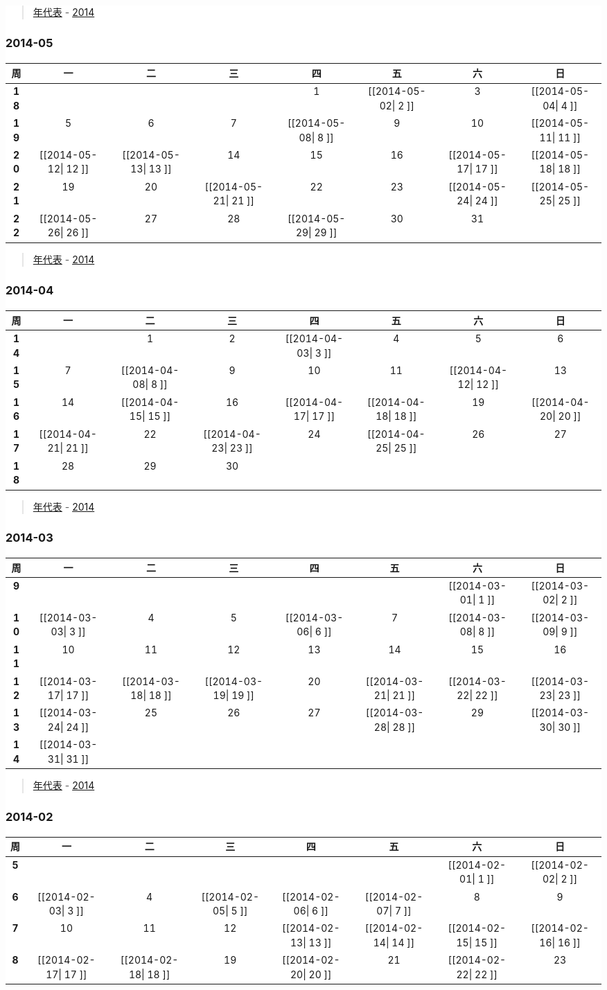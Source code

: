 > [年代表](#%20年代表) - [2014](##%202014)

### 2014-05

|周|一|二|三|四|五|六|日|
|:---:|:---:|:---:|:---:|:---:|:---:|:---:|:---:|
|**18**||||   1  |[[2014-05-02\|   2  ]]|   3  |[[2014-05-04\|   4  ]]|
|**19**|   5  |   6  |   7  |[[2014-05-08\|   8  ]]|   9  |  10  |[[2014-05-11\|  11  ]]|
|**20**|[[2014-05-12\|  12  ]]|[[2014-05-13\|  13  ]]|  14  |  15  |  16  |[[2014-05-17\|  17  ]]|[[2014-05-18\|  18  ]]|
|**21**|  19  |  20  |[[2014-05-21\|  21  ]]|  22  |  23  |[[2014-05-24\|  24  ]]|[[2014-05-25\|  25  ]]|
|**22**|[[2014-05-26\|  26  ]]|  27  |  28  |[[2014-05-29\|  29  ]]|  30  |  31  ||

> [年代表](#%20年代表) - [2014](##%202014)

### 2014-04

|周|一|二|三|四|五|六|日|
|:---:|:---:|:---:|:---:|:---:|:---:|:---:|:---:|
|**14**||   1  |   2  |[[2014-04-03\|   3  ]]|   4  |   5  |   6  |
|**15**|   7  |[[2014-04-08\|   8  ]]|   9  |  10  |  11  |[[2014-04-12\|  12  ]]|  13  |
|**16**|  14  |[[2014-04-15\|  15  ]]|  16  |[[2014-04-17\|  17  ]]|[[2014-04-18\|  18  ]]|  19  |[[2014-04-20\|  20  ]]|
|**17**|[[2014-04-21\|  21  ]]|  22  |[[2014-04-23\|  23  ]]|  24  |[[2014-04-25\|  25  ]]|  26  |  27  |
|**18**|  28  |  29  |  30  |||||

> [年代表](#%20年代表) - [2014](##%202014)

### 2014-03

|周|一|二|三|四|五|六|日|
|:---:|:---:|:---:|:---:|:---:|:---:|:---:|:---:|
|**9**||||||[[2014-03-01\|   1  ]]|[[2014-03-02\|   2  ]]|
|**10**|[[2014-03-03\|   3  ]]|   4  |   5  |[[2014-03-06\|   6  ]]|   7  |[[2014-03-08\|   8  ]]|[[2014-03-09\|   9  ]]|
|**11**|  10  |  11  |  12  |  13  |  14  |  15  |  16  |
|**12**|[[2014-03-17\|  17  ]]|[[2014-03-18\|  18  ]]|[[2014-03-19\|  19  ]]|  20  |[[2014-03-21\|  21  ]]|[[2014-03-22\|  22  ]]|[[2014-03-23\|  23  ]]|
|**13**|[[2014-03-24\|  24  ]]|  25  |  26  |  27  |[[2014-03-28\|  28  ]]|  29  |[[2014-03-30\|  30  ]]|
|**14**|[[2014-03-31\|  31  ]]|||||||

> [年代表](#%20年代表) - [2014](##%202014)

### 2014-02

|周|一|二|三|四|五|六|日|
|:---:|:---:|:---:|:---:|:---:|:---:|:---:|:---:|
|**5**||||||[[2014-02-01\|   1  ]]|[[2014-02-02\|   2  ]]|
|**6**|[[2014-02-03\|   3  ]]|   4  |[[2014-02-05\|   5  ]]|[[2014-02-06\|   6  ]]|[[2014-02-07\|   7  ]]|   8  |   9  |
|**7**|  10  |  11  |  12  |[[2014-02-13\|  13  ]]|[[2014-02-14\|  14  ]]|[[2014-02-15\|  15  ]]|[[2014-02-16\|  16  ]]|
|**8**|[[2014-02-17\|  17  ]]|[[2014-02-18\|  18  ]]|  19  |[[2014-02-20\|  20  ]]|  21  |[[2014-02-22\|  22  ]]|  23  |
